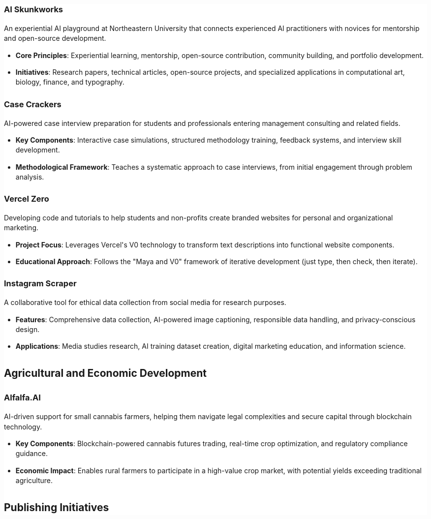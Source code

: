 ### AI Skunkworks
An experiential AI playground at Northeastern University that connects experienced AI practitioners with novices for mentorship and open-source development.

- **Core Principles**: Experiential learning, mentorship, open-source contribution, community building, and portfolio development.

- **Initiatives**: Research papers, technical articles, open-source projects, and specialized applications in computational art, biology, finance, and typography.

### Case Crackers
AI-powered case interview preparation for students and professionals entering management consulting and related fields.

- **Key Components**: Interactive case simulations, structured methodology training, feedback systems, and interview skill development.

- **Methodological Framework**: Teaches a systematic approach to case interviews, from initial engagement through problem analysis.

### Vercel Zero
Developing code and tutorials to help students and non-profits create branded websites for personal and organizational marketing.

- **Project Focus**: Leverages Vercel's V0 technology to transform text descriptions into functional website components.

- **Educational Approach**: Follows the "Maya and V0" framework of iterative development (just type, then check, then iterate).

### Instagram Scraper
A collaborative tool for ethical data collection from social media for research purposes.

- **Features**: Comprehensive data collection, AI-powered image captioning, responsible data handling, and privacy-conscious design.

- **Applications**: Media studies research, AI training dataset creation, digital marketing education, and information science.

## Agricultural and Economic Development

### Alfalfa.AI
AI-driven support for small cannabis farmers, helping them navigate legal complexities and secure capital through blockchain technology.

- **Key Components**: Blockchain-powered cannabis futures trading, real-time crop optimization, and regulatory compliance guidance.

- **Economic Impact**: Enables rural farmers to participate in a high-value crop market, with potential yields exceeding traditional agriculture.

## Publishing Initiatives
